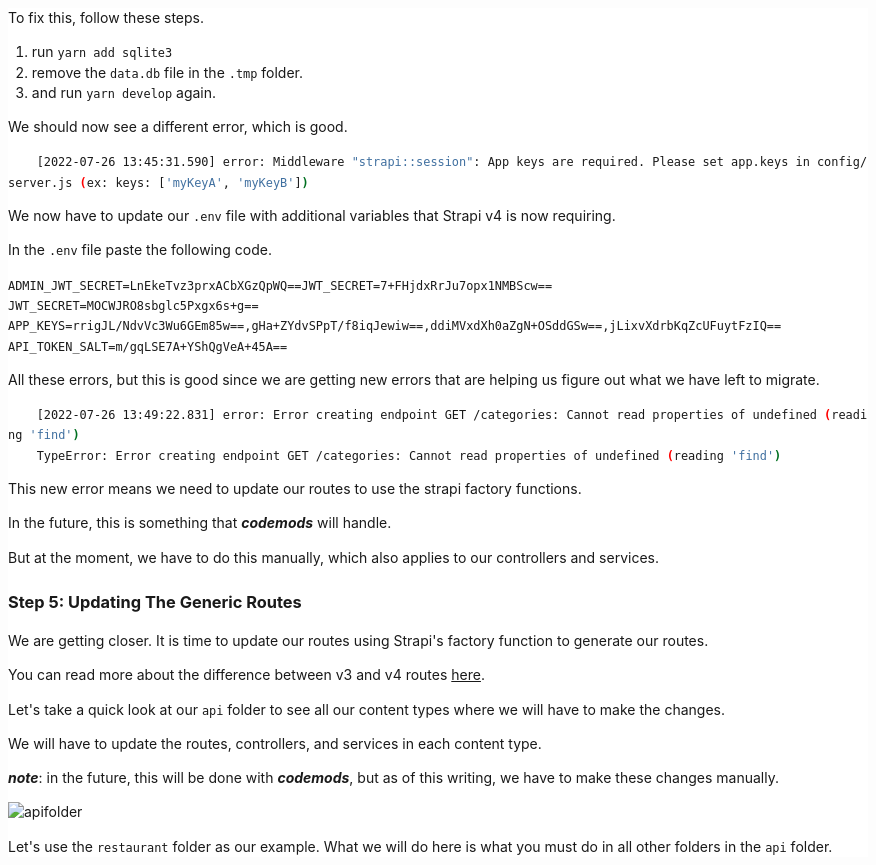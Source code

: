 To fix this, follow these steps.

1.  run `yarn add sqlite3`
2.  remove the `data.db` file in the `.tmp` folder.
3.  and run `yarn develop` again.

We should now see a different error, which is good.

```bash
	[2022-07-26 13:45:31.590] error: Middleware "strapi::session": App keys are required. Please set app.keys in config/server.js (ex: keys: ['myKeyA', 'myKeyB'])
```

We now have to update our `.env` file with additional variables that Strapi v4 is now requiring.

In the `.env` file paste the following code.

```env
ADMIN_JWT_SECRET=LnEkeTvz3prxACbXGzQpWQ==JWT_SECRET=7+FHjdxRrJu7opx1NMBScw==
JWT_SECRET=MOCWJRO8sbglc5Pxgx6s+g==
APP_KEYS=rrigJL/NdvVc3Wu6GEm85w==,gHa+ZYdvSPpT/f8iqJewiw==,ddiMVxdXh0aZgN+OSddGSw==,jLixvXdrbKqZcUFuytFzIQ==
API_TOKEN_SALT=m/gqLSE7A+YShQgVeA+45A==
```

All these errors, but this is good since we are getting new errors that are helping us figure out what we have left to migrate.

```bash
	[2022-07-26 13:49:22.831] error: Error creating endpoint GET /categories: Cannot read properties of undefined (reading 'find')
	TypeError: Error creating endpoint GET /categories: Cannot read properties of undefined (reading 'find')
```

This new error means we need to update our routes to use the strapi factory functions.

In the future, this is something that **_codemods_** will handle.

But at the moment, we have to do this manually, which also applies to our controllers and services.

### Step 5: Updating The Generic Routes

We are getting closer. It is time to update our routes using Strapi's factory function to generate our routes.

You can read more about the difference between v3 and v4 routes [here](https://docs.strapi.io/developer-docs/latest/update-migration-guides/migration-guides/v4/code/backend/routes.html).

Let's take a quick look at our `api` folder to see all our content types where we will have to make the changes.

We will have to update the routes, controllers, and services in each content type.

**_note_**: in the future, this will be done with **_codemods_**, but as of this writing, we have to make these changes manually.

<img width="481" alt="apifolder" src="https://user-images.githubusercontent.com/6153188/181596988-b0a5838b-cbbe-4b73-bf60-99ae36f77638.png">

Let's use the `restaurant` folder as our example. What we will do here is what you must do in all other folders in the `api` folder.
